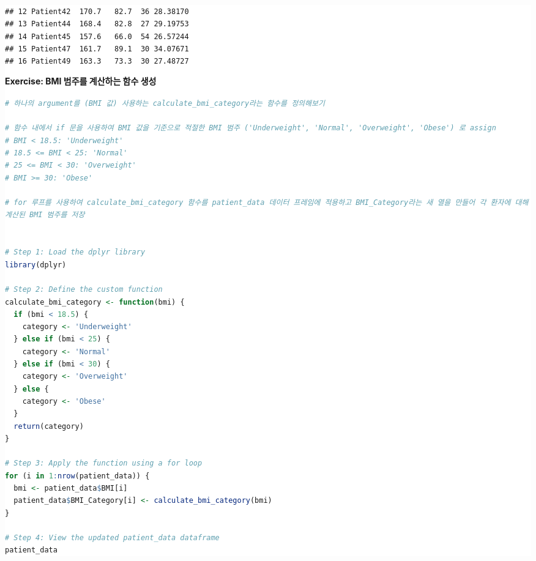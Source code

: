    ## 12 Patient42  170.7   82.7  36 28.38170
    ## 13 Patient44  168.4   82.8  27 29.19753
    ## 14 Patient45  157.6   66.0  54 26.57244
    ## 15 Patient47  161.7   89.1  30 34.07671
    ## 16 Patient49  163.3   73.3  30 27.48727

**Exercise: BMI 범주를 계산하는 함수 생성**

``` r
# 하나의 argument를 (BMI 값) 사용하는 calculate_bmi_category라는 함수를 정의해보기

# 함수 내에서 if 문을 사용하여 BMI 값을 기준으로 적절한 BMI 범주 ('Underweight', 'Normal', 'Overweight', 'Obese') 로 assign
# BMI < 18.5: 'Underweight'
# 18.5 <= BMI < 25: 'Normal'
# 25 <= BMI < 30: 'Overweight'
# BMI >= 30: 'Obese'

# for 루프를 사용하여 calculate_bmi_category 함수를 patient_data 데이터 프레임에 적용하고 BMI_Category라는 새 열을 만들어 각 환자에 대해 계산된 BMI 범주를 저장


# Step 1: Load the dplyr library
library(dplyr)

# Step 2: Define the custom function
calculate_bmi_category <- function(bmi) {
  if (bmi < 18.5) {
    category <- 'Underweight'
  } else if (bmi < 25) {
    category <- 'Normal'
  } else if (bmi < 30) {
    category <- 'Overweight'
  } else {
    category <- 'Obese'
  }
  return(category)
}

# Step 3: Apply the function using a for loop
for (i in 1:nrow(patient_data)) {
  bmi <- patient_data$BMI[i]
  patient_data$BMI_Category[i] <- calculate_bmi_category(bmi)
}

# Step 4: View the updated patient_data dataframe
patient_data
```
